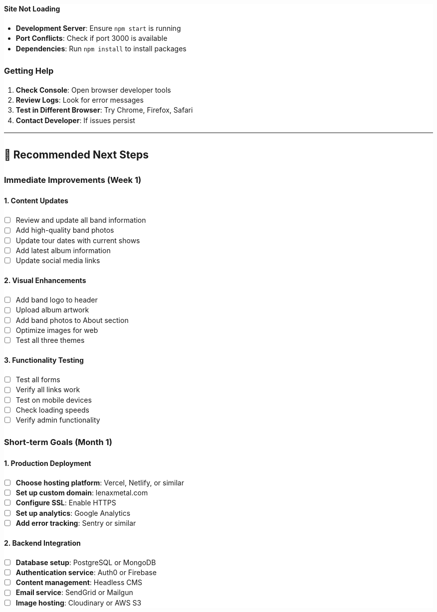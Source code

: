 #### Site Not Loading
- **Development Server**: Ensure `npm start` is running
- **Port Conflicts**: Check if port 3000 is available
- **Dependencies**: Run `npm install` to install packages

### Getting Help
1. **Check Console**: Open browser developer tools
2. **Review Logs**: Look for error messages
3. **Test in Different Browser**: Try Chrome, Firefox, Safari
4. **Contact Developer**: If issues persist

---

## 🎯 Recommended Next Steps

### Immediate Improvements (Week 1)

#### 1. Content Updates
- [ ] Review and update all band information
- [ ] Add high-quality band photos
- [ ] Update tour dates with current shows
- [ ] Add latest album information
- [ ] Update social media links

#### 2. Visual Enhancements
- [ ] Add band logo to header
- [ ] Upload album artwork
- [ ] Add band photos to About section
- [ ] Optimize images for web
- [ ] Test all three themes

#### 3. Functionality Testing
- [ ] Test all forms
- [ ] Verify all links work
- [ ] Test on mobile devices
- [ ] Check loading speeds
- [ ] Verify admin functionality

### Short-term Goals (Month 1)

#### 1. Production Deployment
- [ ] **Choose hosting platform**: Vercel, Netlify, or similar
- [ ] **Set up custom domain**: lenaxmetal.com
- [ ] **Configure SSL**: Enable HTTPS
- [ ] **Set up analytics**: Google Analytics
- [ ] **Add error tracking**: Sentry or similar

#### 2. Backend Integration
- [ ] **Database setup**: PostgreSQL or MongoDB
- [ ] **Authentication service**: Auth0 or Firebase
- [ ] **Content management**: Headless CMS
- [ ] **Email service**: SendGrid or Mailgun
- [ ] **Image hosting**: Cloudinary or AWS S3
